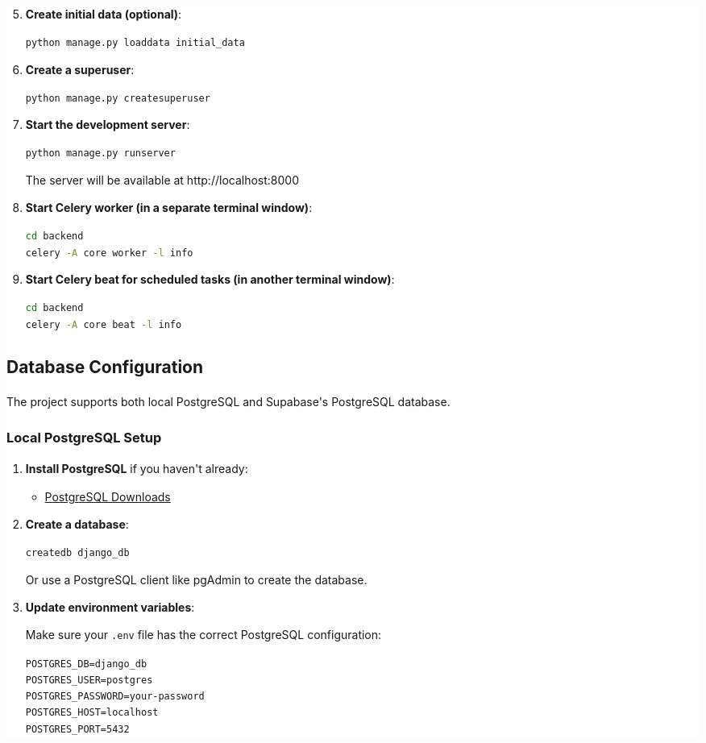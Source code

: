 5. **Create initial data (optional)**:

   ```bash
   python manage.py loaddata initial_data
   ```

6. **Create a superuser**:

   ```bash
   python manage.py createsuperuser
   ```

7. **Start the development server**:

   ```bash
   python manage.py runserver
   ```

   The server will be available at http://localhost:8000

8. **Start Celery worker (in a separate terminal window)**:

   ```bash
   cd backend
   celery -A core worker -l info
   ```

9. **Start Celery beat for scheduled tasks (in another terminal window)**:

   ```bash
   cd backend
   celery -A core beat -l info
   ```

## Database Configuration

The project supports both local PostgreSQL and Supabase's PostgreSQL database.

### Local PostgreSQL Setup

1. **Install PostgreSQL** if you haven't already:
   - [PostgreSQL Downloads](https://www.postgresql.org/download/)

2. **Create a database**:

   ```bash
   createdb django_db
   ```

   Or use a PostgreSQL client like pgAdmin to create the database.

3. **Update environment variables**:

   Make sure your `.env` file has the correct PostgreSQL configuration:
   ```
   POSTGRES_DB=django_db
   POSTGRES_USER=postgres
   POSTGRES_PASSWORD=your-password
   POSTGRES_HOST=localhost
   POSTGRES_PORT=5432
   ```
